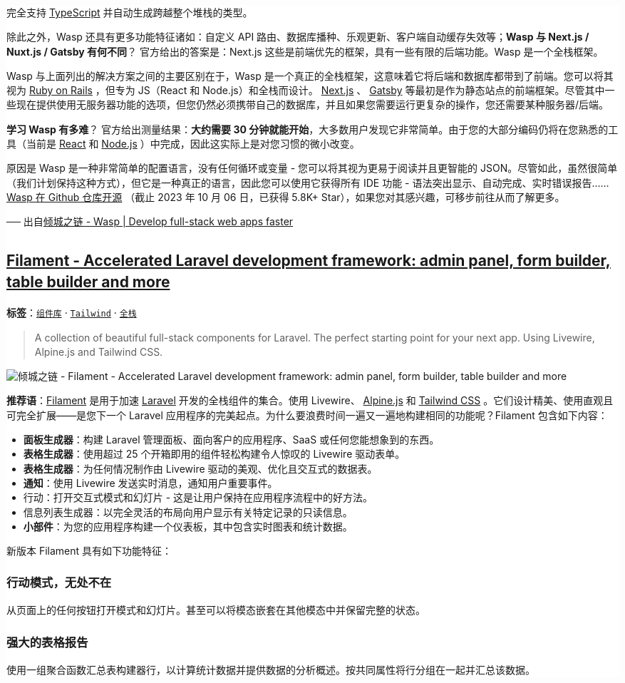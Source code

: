 完全支持 [TypeScript](https://nicelinks.site/post/6278fdeaac00ce3f9b11a8ef) 并自动生成跨越整个堆栈的类型。

除此之外，Wasp 还具有更多功能特征诸如：自定义 API 路由、数据库播种、乐观更新、客户端自动缓存失效等；**Wasp 与 Next.js / Nuxt.js / Gatsby 有何不同**？ 官方给出的答案是：Next.js 这些是前端优先的框架，具有一些有限的后端功能。Wasp 是一个全栈框架。

Wasp 与上面列出的解决方案之间的主要区别在于，Wasp 是一个真正的全栈框架，这意味着它将后端和数据库都带到了前端。您可以将其视为 [Ruby on Rails](https://nicelinks.site/post/621646542d17f22050cf1a2d) ，但专为 JS（React 和 Node.js）和全栈而设计。 [Next.js](https://nicelinks.site/post/61c928af5be6454b4e3d5146) 、 [Gatsby](https://nicelinks.site/post/5e0d4f3016bdad16b0f5b20e) 等最初是作为静态站点的前端框架。尽管其中一些现在提供使用无服务器功能的选项，但您仍然必须携带自己的数据库，并且如果您需要运行更复杂的操作，您还需要某种服务器/后端。

**学习 Wasp 有多难**？ 官方给出测量结果：**大约需要 30 分钟就能开始**，大多数用户发现它非常简单。由于您的大部分编码仍将在您熟悉的工具（当前是 [React](https://nicelinks.site/post/5b1294b5e93ed2618cfac134) 和 [Node.js](https://nicelinks.site/tags/NodeJS) ）中完成，因此这实际上是对您习惯的微小改变。

原因是 Wasp 是一种非常简单的配置语言，没有任何循环或变量 - 您可以将其视为更易于阅读并且更智能的 JSON。尽管如此，虽然很简单（我们计划保持这种方式），但它是一种真正的语言，因此您可以使用它获得所有 IDE 功能 - 语法突出显示、自动完成、实时错误报告…… [Wasp 在 Github 仓库开源](https://github.com/wasp-lang/wasp) （截止 2023 年 10 月 06 日，已获得 5.8K+ Star），如果您对其感兴趣，可移步前往从而了解更多。

── 出自[倾城之链 - Wasp | Develop full-stack web apps faster](https://nicelinks.site/post/651fc9d09bdacb5ca44f6e4f)

## [Filament - Accelerated Laravel development framework: admin panel, form builder, table builder and more](https://nicelinks.site/post/651fbfc29bdacb5ca44f6c80)

**标签**：[`组件库`](https://nicelinks.site/tags/组件库) · [`Tailwind`](https://nicelinks.site/tags/Tailwind) · [`全栈`](https://nicelinks.site/tags/全栈)

> A collection of beautiful full-stack components for Laravel. The perfect starting point for your next app. Using Livewire, Alpine.js and Tailwind CSS.

![倾城之链 - Filament - Accelerated Laravel development framework: admin panel, form builder, table builder and more](https://nicelinks.oss-cn-shenzhen.aliyuncs.com/filamentphp.com.png?x-oss-process=style/png2jpg)

**推荐语**：[Filament](https://nicelinks.site/redirect?url=https://filamentphp.com/) 是用于加速 [Laravel](https://nicelinks.site/post/633e8f7072ba4a064e24e5d0) 开发的全栈组件的集合。使用 Livewire、 [Alpine.js](https://nicelinks.site/post/63b55fdc1653425ab90b40d9) 和 [Tailwind CSS](https://nicelinks.site/post/5fd20cb4c06d6302c1907ec7) 。它们设计精美、使用直观且可完全扩展——是您下一个 Laravel 应用程序的完美起点。为什么要浪费时间一遍又一遍地构建相同的功能呢？Filament 包含如下内容：

- **面板生成器**：构建 Laravel 管理面板、面向客户的应用程序、SaaS 或任何您能想象到的东西。
- **表格生成器**：使用超过 25 个开箱即用的组件轻松构建令人惊叹的 Livewire 驱动表单。
- **表格生成器**：为任何情况制作由 Livewire 驱动的美观、优化且交互式的数据表。
- **通知**：使用 Livewire 发送实时消息，通知用户重要事件。
- 行动：打开交互式模式和幻灯片 - 这是让用户保持在应用程序流程中的好方法。
- 信息列表生成器：以完全灵活的布局向用户显示有关特定记录的只读信息。
- **小部件**：为您的应用程序构建一个仪表板，其中包含实时图表和统计数据。

新版本 Filament 具有如下功能特征：

### 行动模式，无处不在

从页面上的任何按钮打开模式和幻灯片。甚至可以将模态嵌套在其他模态中并保留完整的状态。

### 强大的表格报告

使用一组聚合函数汇总表构建器行，以计算统计数据并提供数据的分析概述。按共同属性将行分组在一起并汇总该数据。

